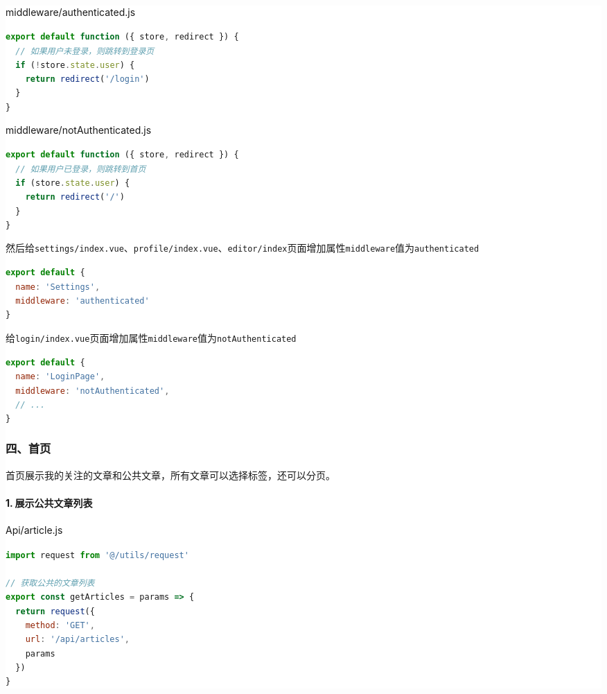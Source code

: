 middleware/authenticated.js

```js
export default function ({ store, redirect }) {
  // 如果用户未登录，则跳转到登录页
  if (!store.state.user) {
    return redirect('/login')
  }
}
```

middleware/notAuthenticated.js

```js
export default function ({ store, redirect }) {
  // 如果用户已登录，则跳转到首页
  if (store.state.user) {
    return redirect('/')
  }
}
```

然后给`settings/index.vue`、`profile/index.vue`、`editor/index`页面增加属性`middleware`值为`authenticated`

```js
export default {
  name: 'Settings',
  middleware: 'authenticated'
}
```

给`login/index.vue`页面增加属性`middleware`值为`notAuthenticated`

```js
export default {
  name: 'LoginPage',
  middleware: 'notAuthenticated',
  // ...
}
```

### 四、首页

首页展示我的关注的文章和公共文章，所有文章可以选择标签，还可以分页。

#### 1. 展示公共文章列表

Api/article.js

```js
import request from '@/utils/request'

// 获取公共的文章列表
export const getArticles = params => {
  return request({
    method: 'GET',
    url: '/api/articles',
    params
  })
}
```
